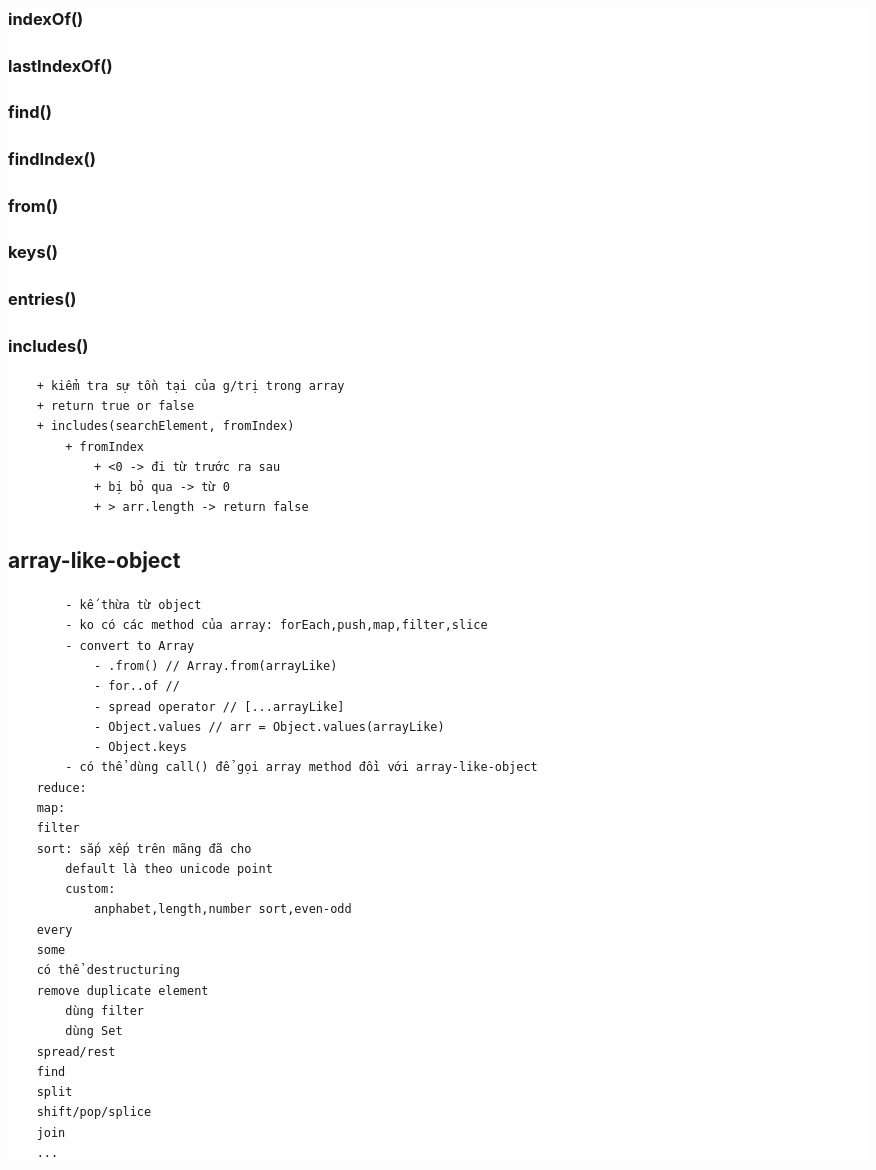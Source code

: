 ### indexOf()

### lastIndexOf()

### find()

### findIndex()

### from()

### keys()

### entries()

### includes()

        + kiểm tra sự tồn tại của g/trị trong array
        + return true or false
        + includes(searchElement, fromIndex)
            + fromIndex
                + <0 -> đi từ trước ra sau
                + bị bỏ qua -> từ 0
                + > arr.length -> return false

## array-like-object

            - kế thừa từ object
            - ko có các method của array: forEach,push,map,filter,slice
            - convert to Array
                - .from() // Array.from(arrayLike)
                - for..of //
                - spread operator // [...arrayLike]
                - Object.values // arr = Object.values(arrayLike)
                - Object.keys
            - có thể dùng call() để gọi array method đồi với array-like-object
        reduce:
        map:
        filter
        sort: sắp xếp trên mãng đã cho
            default là theo unicode point
            custom:
                anphabet,length,number sort,even-odd
        every
        some
        có thể destructuring
        remove duplicate element
            dùng filter
            dùng Set
        spread/rest
        find
        split
        shift/pop/splice
        join
        ...
